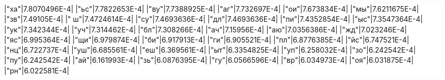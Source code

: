 |"ха"|7.8070496E-4|
|"ьс"|7.7822653E-4|
|"ву"|7.7388925E-4|
|"аг"|7.732697E-4|
|"ои"|7.673834E-4|
|"мы"|7.6211675E-4|
|"зв"|7.49105E-4|
|" ш"|7.4724614E-4|
|"су"|7.4693636E-4|
|"дл"|7.4693636E-4|
|"пи"|7.4352854E-4|
|"ыс"|7.3547364E-4|
|"ук"|7.342344E-4|
|"уч"|7.314462E-4|
|"бл"|7.308266E-4|
|"ач"|7.15956E-4|
|"аю"|7.0356386E-4|
|"жд"|7.023246E-4|
|"яс"|6.995364E-4|
|"щи"|6.979874E-4|
|"би"|6.917913E-4|
|"ги"|6.905521E-4|
|"пл"|6.8776385E-4|
|"йс"|6.747521E-4|
|"нц"|6.722737E-4|
|"уш"|6.685561E-4|
|"еш"|6.369561E-4|
|"ыт"|6.3354825E-4|
|"уп"|6.258032E-4|
|"зо"|6.242542E-4|
|"пу"|6.242542E-4|
|"ай"|6.161993E-4|
|"зь"|6.0876395E-4|
|"гу"|6.0566596E-4|
|"вр"|6.034973E-4|
|"оя"|6.031875E-4|
|"рн"|6.022581E-4|
